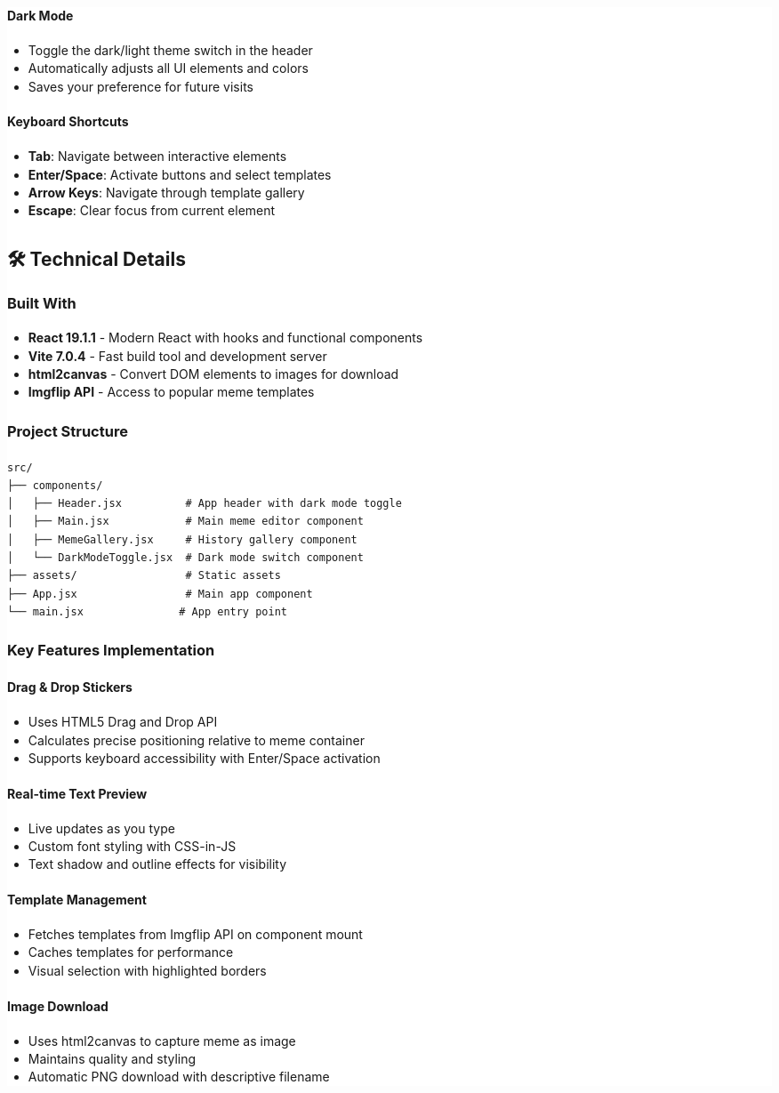#### **Dark Mode**
- Toggle the dark/light theme switch in the header
- Automatically adjusts all UI elements and colors
- Saves your preference for future visits

#### **Keyboard Shortcuts**
- **Tab**: Navigate between interactive elements
- **Enter/Space**: Activate buttons and select templates
- **Arrow Keys**: Navigate through template gallery
- **Escape**: Clear focus from current element

## 🛠️ Technical Details

### Built With
- **React 19.1.1** - Modern React with hooks and functional components
- **Vite 7.0.4** - Fast build tool and development server
- **html2canvas** - Convert DOM elements to images for download
- **Imgflip API** - Access to popular meme templates

### Project Structure
```
src/
├── components/
│   ├── Header.jsx          # App header with dark mode toggle
│   ├── Main.jsx            # Main meme editor component
│   ├── MemeGallery.jsx     # History gallery component
│   └── DarkModeToggle.jsx  # Dark mode switch component
├── assets/                 # Static assets
├── App.jsx                 # Main app component
└── main.jsx               # App entry point
```

### Key Features Implementation

#### **Drag & Drop Stickers**
- Uses HTML5 Drag and Drop API
- Calculates precise positioning relative to meme container
- Supports keyboard accessibility with Enter/Space activation

#### **Real-time Text Preview**
- Live updates as you type
- Custom font styling with CSS-in-JS
- Text shadow and outline effects for visibility

#### **Template Management**
- Fetches templates from Imgflip API on component mount
- Caches templates for performance
- Visual selection with highlighted borders

#### **Image Download**
- Uses html2canvas to capture meme as image
- Maintains quality and styling
- Automatic PNG download with descriptive filename
